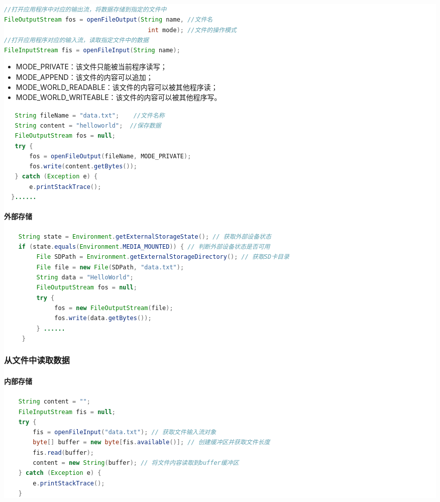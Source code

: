 ```java
//打开应用程序中对应的输出流，将数据存储到指定的文件中
FileOutputStream fos = openFileOutput(String name, //文件名
                                        int mode); //文件的操作模式
//打开应用程序对应的输入流，读取指定文件中的数据
FileInputStream fis = openFileInput(String name);
```

* MODE_PRIVATE：该文件只能被当前程序读写；
* MODE_APPEND：该文件的内容可以追加； 
* MODE_WORLD_READABLE：该文件的内容可以被其他程序读； 
* MODE_WORLD_WRITEABLE：该文件的内容可以被其他程序写。

```java
   String fileName = "data.txt";    //文件名称
   String content = "helloworld";  //保存数据
   FileOutputStream fos = null;
   try {
       fos = openFileOutput(fileName, MODE_PRIVATE);
       fos.write(content.getBytes());	 
   } catch (Exception e) {
       e.printStackTrace();
  }......
```

#### 外部存储

```java
    String state = Environment.getExternalStorageState(); // 获取外部设备状态
    if (state.equals(Environment.MEDIA_MOUNTED)) { // 判断外部设备状态是否可用
         File SDPath = Environment.getExternalStorageDirectory(); // 获取SD卡目录
         File file = new File(SDPath, "data.txt");
         String data = "HelloWorld";
         FileOutputStream fos = null;
         try {
              fos = new FileOutputStream(file);
              fos.write(data.getBytes());
         } ......
     }
```

### 从文件中读取数据

#### 内部存储

```java
    String content = "";
    FileInputStream fis = null;
    try {
        fis = openFileInput("data.txt"); // 获取文件输入流对象         
        byte[] buffer = new byte[fis.available()]; // 创建缓冲区并获取文件长度 
        fis.read(buffer);              	
        content = new String(buffer); // 将文件内容读取到buffer缓冲区
    } catch (Exception e) {
        e.printStackTrace();
    }
```
